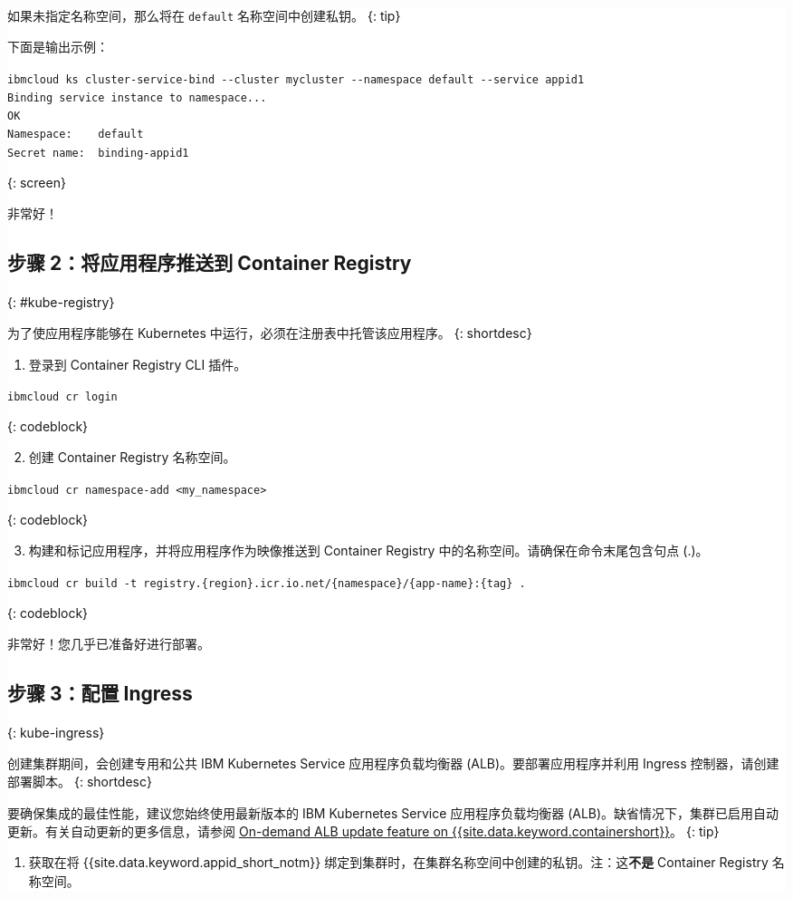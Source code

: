   如果未指定名称空间，那么将在 `default` 名称空间中创建私钥。
  {: tip}

  下面是输出示例：

  ```
  ibmcloud ks cluster-service-bind --cluster mycluster --namespace default --service appid1
  Binding service instance to namespace...
  OK
  Namespace:    default
  Secret name:  binding-appid1
  ```
  {: screen}

非常好！

## 步骤 2：将应用程序推送到 Container Registry
{: #kube-registry}

为了使应用程序能够在 Kubernetes 中运行，必须在注册表中托管该应用程序。
{: shortdesc}


1. 登录到 Container Registry CLI 插件。

  ```
  ibmcloud cr login
  ```
  {: codeblock}

2. 创建 Container Registry 名称空间。

  ```
  ibmcloud cr namespace-add <my_namespace>
  ```
  {: codeblock}

3. 构建和标记应用程序，并将应用程序作为映像推送到 Container Registry 中的名称空间。请确保在命令末尾包含句点 (.)。

  ```
  ibmcloud cr build -t registry.{region}.icr.io.net/{namespace}/{app-name}:{tag} .
  ```
  {: codeblock}

非常好！您几乎已准备好进行部署。

## 步骤 3：配置 Ingress
{: kube-ingress}

创建集群期间，会创建专用和公共 IBM Kubernetes Service 应用程序负载均衡器 (ALB)。要部署应用程序并利用 Ingress 控制器，请创建部署脚本。
{: shortdesc}


要确保集成的最佳性能，建议您始终使用最新版本的 IBM Kubernetes Service 应用程序负载均衡器 (ALB)。缺省情况下，集群已启用自动更新。有关自动更新的更多信息，请参阅 [On-demand ALB update feature on {{site.data.keyword.containershort}}](https://www.ibm.com/cloud/blog/on-demand-alb-update-feature-on-ibm-cloud-kubernetes-service)。
{: tip}

1. 获取在将 {{site.data.keyword.appid_short_notm}} 绑定到集群时，在集群名称空间中创建的私钥。注：这**不是** Container Registry 名称空间。
